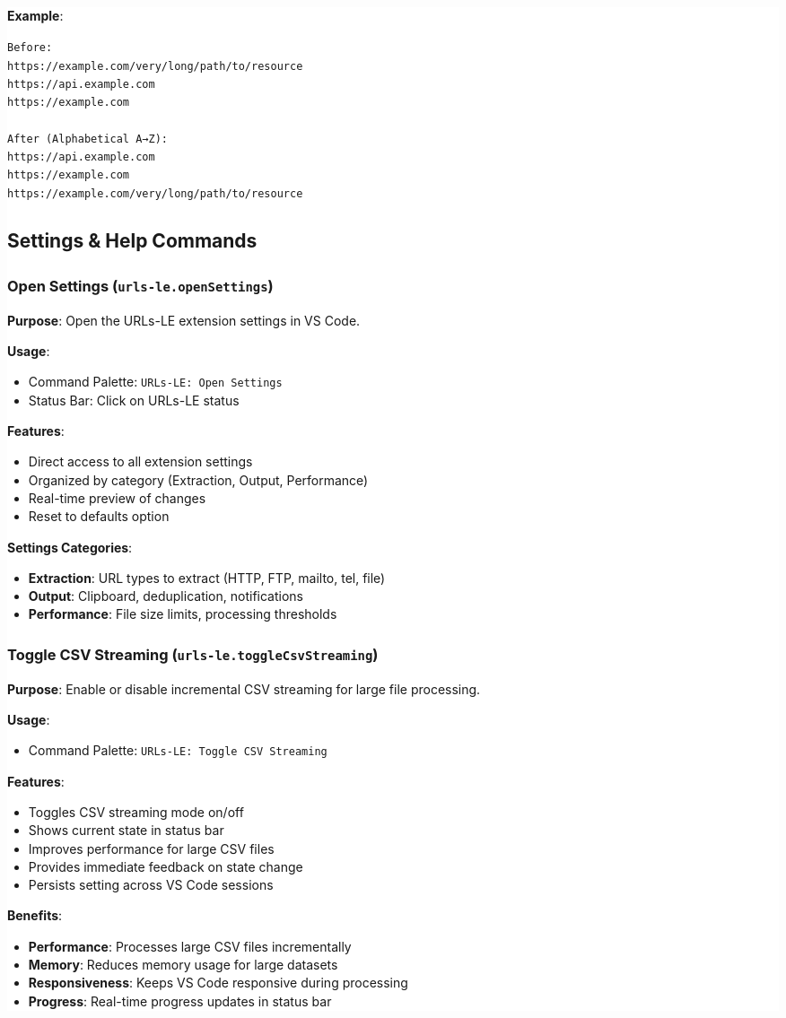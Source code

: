 **Example**:

```
Before:
https://example.com/very/long/path/to/resource
https://api.example.com
https://example.com

After (Alphabetical A→Z):
https://api.example.com
https://example.com
https://example.com/very/long/path/to/resource
```

## Settings & Help Commands

### Open Settings (`urls-le.openSettings`)

**Purpose**: Open the URLs-LE extension settings in VS Code.

**Usage**:

- Command Palette: `URLs-LE: Open Settings`
- Status Bar: Click on URLs-LE status

**Features**:

- Direct access to all extension settings
- Organized by category (Extraction, Output, Performance)
- Real-time preview of changes
- Reset to defaults option

**Settings Categories**:

- **Extraction**: URL types to extract (HTTP, FTP, mailto, tel, file)
- **Output**: Clipboard, deduplication, notifications
- **Performance**: File size limits, processing thresholds

### Toggle CSV Streaming (`urls-le.toggleCsvStreaming`)

**Purpose**: Enable or disable incremental CSV streaming for large file processing.

**Usage**:

- Command Palette: `URLs-LE: Toggle CSV Streaming`

**Features**:

- Toggles CSV streaming mode on/off
- Shows current state in status bar
- Improves performance for large CSV files
- Provides immediate feedback on state change
- Persists setting across VS Code sessions

**Benefits**:

- **Performance**: Processes large CSV files incrementally
- **Memory**: Reduces memory usage for large datasets
- **Responsiveness**: Keeps VS Code responsive during processing
- **Progress**: Real-time progress updates in status bar
